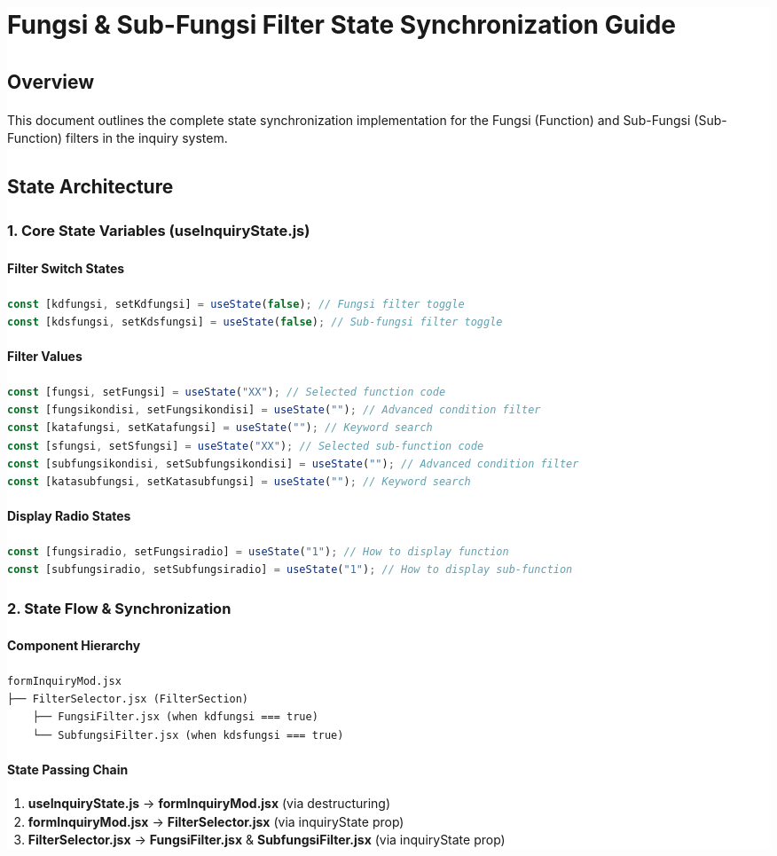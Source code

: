 # Fungsi & Sub-Fungsi Filter State Synchronization Guide

## Overview

This document outlines the complete state synchronization implementation for the Fungsi (Function) and Sub-Fungsi (Sub-Function) filters in the inquiry system.

## State Architecture

### 1. Core State Variables (useInquiryState.js)

#### Filter Switch States

```javascript
const [kdfungsi, setKdfungsi] = useState(false); // Fungsi filter toggle
const [kdsfungsi, setKdsfungsi] = useState(false); // Sub-fungsi filter toggle
```

#### Filter Values

```javascript
const [fungsi, setFungsi] = useState("XX"); // Selected function code
const [fungsikondisi, setFungsikondisi] = useState(""); // Advanced condition filter
const [katafungsi, setKatafungsi] = useState(""); // Keyword search
const [sfungsi, setSfungsi] = useState("XX"); // Selected sub-function code
const [subfungsikondisi, setSubfungsikondisi] = useState(""); // Advanced condition filter
const [katasubfungsi, setKatasubfungsi] = useState(""); // Keyword search
```

#### Display Radio States

```javascript
const [fungsiradio, setFungsiradio] = useState("1"); // How to display function
const [subfungsiradio, setSubfungsiradio] = useState("1"); // How to display sub-function
```

### 2. State Flow & Synchronization

#### Component Hierarchy

```
formInquiryMod.jsx
├── FilterSelector.jsx (FilterSection)
    ├── FungsiFilter.jsx (when kdfungsi === true)
    └── SubfungsiFilter.jsx (when kdsfungsi === true)
```

#### State Passing Chain

1. **useInquiryState.js** → **formInquiryMod.jsx** (via destructuring)
2. **formInquiryMod.jsx** → **FilterSelector.jsx** (via inquiryState prop)
3. **FilterSelector.jsx** → **FungsiFilter.jsx** & **SubfungsiFilter.jsx** (via inquiryState prop)
